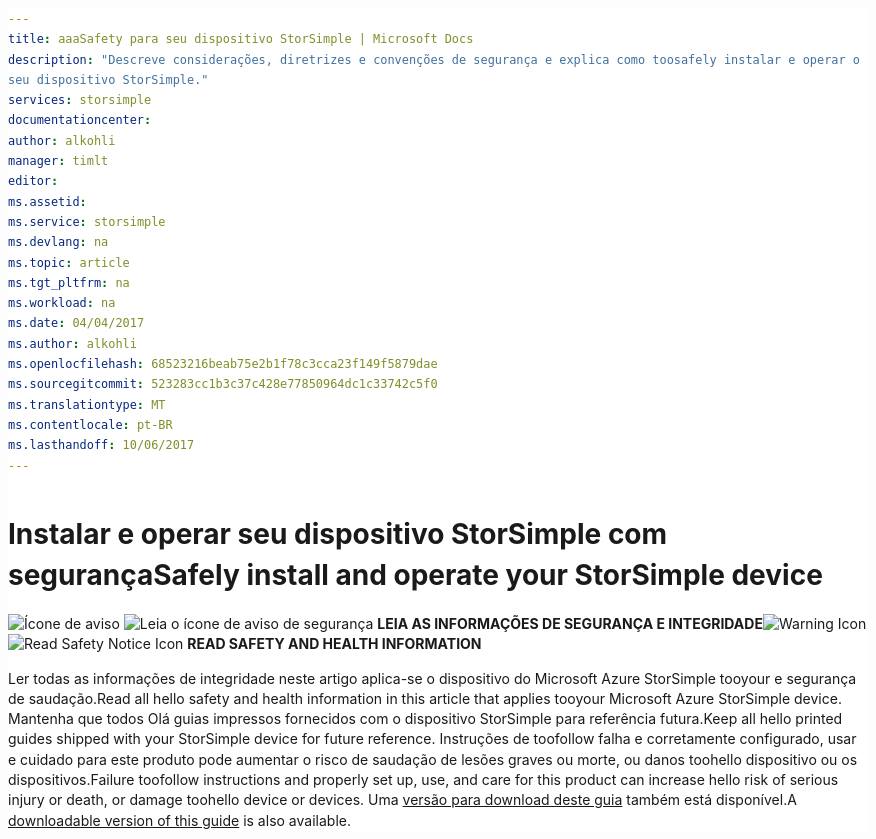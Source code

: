 ```yaml
---
title: aaaSafety para seu dispositivo StorSimple | Microsoft Docs
description: "Descreve considerações, diretrizes e convenções de segurança e explica como toosafely instalar e operar o seu dispositivo StorSimple."
services: storsimple
documentationcenter: 
author: alkohli
manager: timlt
editor: 
ms.assetid: 
ms.service: storsimple
ms.devlang: na
ms.topic: article
ms.tgt_pltfrm: na
ms.workload: na
ms.date: 04/04/2017
ms.author: alkohli
ms.openlocfilehash: 68523216beab75e2b1f78c3cca23f149f5879dae
ms.sourcegitcommit: 523283cc1b3c37c428e77850964dc1c33742c5f0
ms.translationtype: MT
ms.contentlocale: pt-BR
ms.lasthandoff: 10/06/2017
---
```

# <a name="safely-install-and-operate-your-storsimple-device"></a><span data-ttu-id="5c9e8-103">Instalar e operar seu dispositivo StorSimple com segurança</span><span class="sxs-lookup"><span data-stu-id="5c9e8-103">Safely install and operate your StorSimple device</span></span>
<span data-ttu-id="5c9e8-104">![Ícone de aviso](./media/storsimple-safety/IC740879.png)
![Leia o ícone de aviso de segurança](./media/storsimple-safety/IC740885.png) **LEIA AS INFORMAÇÕES DE SEGURANÇA E INTEGRIDADE**</span><span class="sxs-lookup"><span data-stu-id="5c9e8-104">![Warning Icon](./media/storsimple-safety/IC740879.png)
![Read Safety Notice Icon](./media/storsimple-safety/IC740885.png) **READ SAFETY AND HEALTH INFORMATION**</span></span>

<span data-ttu-id="5c9e8-105">Ler todas as informações de integridade neste artigo aplica-se o dispositivo do Microsoft Azure StorSimple tooyour e segurança de saudação.</span><span class="sxs-lookup"><span data-stu-id="5c9e8-105">Read all hello safety and health information in this article that applies tooyour Microsoft Azure StorSimple device.</span></span> <span data-ttu-id="5c9e8-106">Mantenha que todos Olá guias impressos fornecidos com o dispositivo StorSimple para referência futura.</span><span class="sxs-lookup"><span data-stu-id="5c9e8-106">Keep all hello printed guides shipped with your StorSimple device for future reference.</span></span> <span data-ttu-id="5c9e8-107">Instruções de toofollow falha e corretamente configurado, usar e cuidado para este produto pode aumentar o risco de saudação de lesões graves ou morte, ou danos toohello dispositivo ou os dispositivos.</span><span class="sxs-lookup"><span data-stu-id="5c9e8-107">Failure toofollow instructions and properly set up, use, and care for this product can increase hello risk of serious injury or death, or damage toohello device or devices.</span></span> <span data-ttu-id="5c9e8-108">Uma [versão para download deste guia](http://www.microsoft.com/download/details.aspx?id=44233) também está disponível.</span><span class="sxs-lookup"><span data-stu-id="5c9e8-108">A [downloadable version of this guide](http://www.microsoft.com/download/details.aspx?id=44233) is also available.</span></span>
